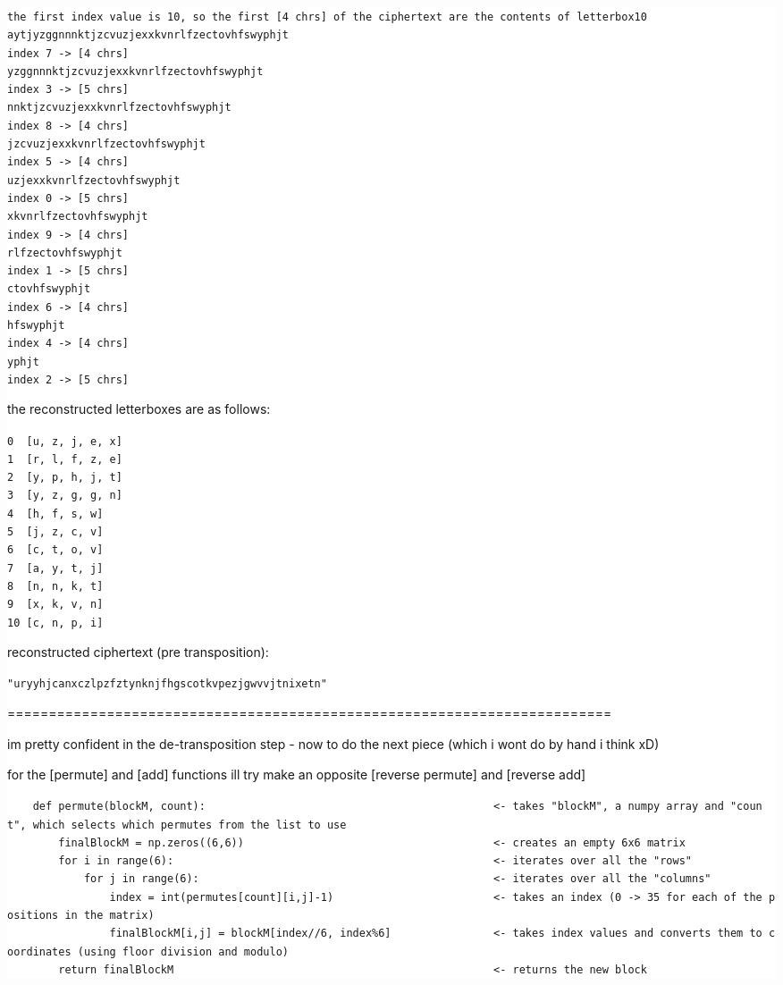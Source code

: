 ```
the first index value is 10, so the first [4 chrs] of the ciphertext are the contents of letterbox10
aytjyzggnnnktjzcvuzjexxkvnrlfzectovhfswyphjt
index 7 -> [4 chrs]
yzggnnnktjzcvuzjexxkvnrlfzectovhfswyphjt
index 3 -> [5 chrs]
nnktjzcvuzjexxkvnrlfzectovhfswyphjt
index 8 -> [4 chrs]
jzcvuzjexxkvnrlfzectovhfswyphjt
index 5 -> [4 chrs]
uzjexxkvnrlfzectovhfswyphjt
index 0 -> [5 chrs]
xkvnrlfzectovhfswyphjt
index 9 -> [4 chrs]
rlfzectovhfswyphjt
index 1 -> [5 chrs]
ctovhfswyphjt
index 6 -> [4 chrs]
hfswyphjt
index 4 -> [4 chrs]
yphjt
index 2 -> [5 chrs]
```

the reconstructed letterboxes are as follows:

    0  [u, z, j, e, x]
    1  [r, l, f, z, e]
    2  [y, p, h, j, t]
    3  [y, z, g, g, n]
    4  [h, f, s, w]
    5  [j, z, c, v]
    6  [c, t, o, v]
    7  [a, y, t, j]
    8  [n, n, k, t]
    9  [x, k, v, n]
    10 [c, n, p, i]

reconstructed ciphertext (pre transposition):

`"uryyhjcanxczlpzfztynknjfhgscotkvpezjgwvvjtnixetn"`

=========================================================================	

im pretty confident in the de-transposition step - now to do the next piece (which i wont do by hand i think xD)

for the [permute] and [add] functions ill try make an opposite [reverse permute] and [reverse add]

		def permute(blockM, count):                                             <- takes "blockM", a numpy array and "count", which selects which permutes from the list to use
			finalBlockM = np.zeros((6,6))                                       <- creates an empty 6x6 matrix
			for i in range(6):                                                  <- iterates over all the "rows"
				for j in range(6):                                              <- iterates over all the "columns"
					index = int(permutes[count][i,j]-1)                         <- takes an index (0 -> 35 for each of the positions in the matrix)
					finalBlockM[i,j] = blockM[index//6, index%6]                <- takes index values and converts them to coordinates (using floor division and modulo)
			return finalBlockM                                                  <- returns the new block

